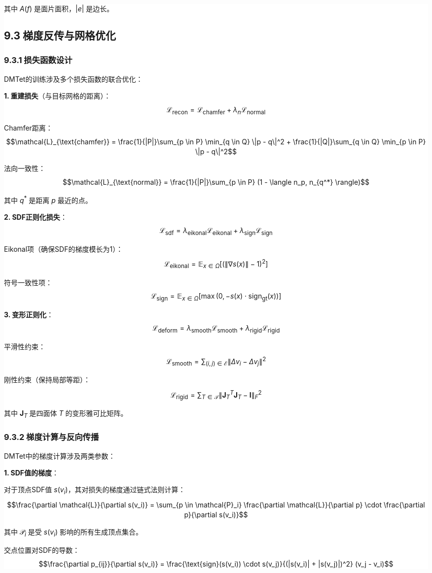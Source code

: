 其中 $A(f)$ 是面片面积，$|e|$ 是边长。

## 9.3 梯度反传与网格优化

### 9.3.1 损失函数设计

DMTet的训练涉及多个损失函数的联合优化：

**1. 重建损失**（与目标网格的距离）：
$$\mathcal{L}_{\text{recon}} = \mathcal{L}_{\text{chamfer}} + \lambda_n \mathcal{L}_{\text{normal}}$$

Chamfer距离：
$$\mathcal{L}_{\text{chamfer}} = \frac{1}{|P|}\sum_{p \in P} \min_{q \in Q} \|p - q\|^2 + \frac{1}{|Q|}\sum_{q \in Q} \min_{p \in P} \|p - q\|^2$$

法向一致性：
$$\mathcal{L}_{\text{normal}} = \frac{1}{|P|}\sum_{p \in P} (1 - \langle n_p, n_{q^*} \rangle)$$

其中 $q^*$ 是距离 $p$ 最近的点。

**2. SDF正则化损失**：
$$\mathcal{L}_{\text{sdf}} = \lambda_{\text{eikonal}} \mathcal{L}_{\text{eikonal}} + \lambda_{\text{sign}} \mathcal{L}_{\text{sign}}$$

Eikonal项（确保SDF的梯度模长为1）：
$$\mathcal{L}_{\text{eikonal}} = \mathbb{E}_{x \in \Omega} [(\|\nabla s(x)\| - 1)^2]$$

符号一致性项：
$$\mathcal{L}_{\text{sign}} = \mathbb{E}_{x \in \Omega} [\max(0, -s(x) \cdot \text{sign}_{\text{gt}}(x))]$$

**3. 变形正则化**：
$$\mathcal{L}_{\text{deform}} = \lambda_{\text{smooth}} \mathcal{L}_{\text{smooth}} + \lambda_{\text{rigid}} \mathcal{L}_{\text{rigid}}$$

平滑性约束：
$$\mathcal{L}_{\text{smooth}} = \sum_{(i,j) \in \mathcal{E}} \|\Delta v_i - \Delta v_j\|^2$$

刚性约束（保持局部等距）：
$$\mathcal{L}_{\text{rigid}} = \sum_{T \in \mathcal{T}} \|\mathbf{J}_T^T \mathbf{J}_T - \mathbf{I}\|_F^2$$

其中 $\mathbf{J}_T$ 是四面体 $T$ 的变形雅可比矩阵。

### 9.3.2 梯度计算与反向传播

DMTet中的梯度计算涉及两类参数：

**1. SDF值的梯度**：

对于顶点SDF值 $s(v_i)$，其对损失的梯度通过链式法则计算：
$$\frac{\partial \mathcal{L}}{\partial s(v_i)} = \sum_{p \in \mathcal{P}_i} \frac{\partial \mathcal{L}}{\partial p} \cdot \frac{\partial p}{\partial s(v_i)}$$

其中 $\mathcal{P}_i$ 是受 $s(v_i)$ 影响的所有生成顶点集合。

交点位置对SDF的导数：
$$\frac{\partial p_{ij}}{\partial s(v_i)} = \frac{\text{sign}(s(v_i)) \cdot s(v_j)}{(|s(v_i)| + |s(v_j)|)^2} (v_j - v_i)$$
